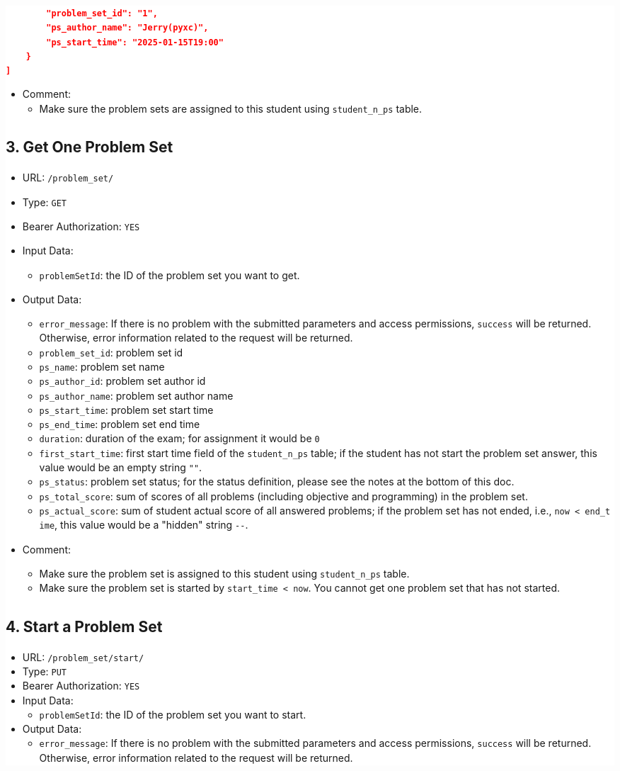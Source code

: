   ```json
          "problem_set_id": "1",
          "ps_author_name": "Jerry(pyxc)",
          "ps_start_time": "2025-01-15T19:00"
      }
  ]
  ```

  

- Comment: 
  - Make sure the problem sets are assigned to this student using `student_n_ps` table.

## 3. Get One Problem Set

- URL: `/problem_set/`
- Type: `GET`
- Bearer Authorization: `YES`
- Input Data:
  - `problemSetId`: the ID of the problem set you want to get.
- Output Data:
  - `error_message`: If there is no problem with the submitted parameters and access permissions, `success` will be returned. Otherwise, error information related to the request will be returned. 
  - `problem_set_id`: problem set id
  - `ps_name`: problem set name
  - `ps_author_id`: problem set author id
  - `ps_author_name`: problem set author name
  - `ps_start_time`: problem set start time
  - `ps_end_time`: problem set end time
  - `duration`: duration of the exam; for assignment it would be `0`
  - `first_start_time`: first start time field of the `student_n_ps` table; if the student has not start the problem set answer, this value would be an empty string `""`.
  - `ps_status`: problem set status; for the status definition, please see the notes at the bottom of this doc.
  - `ps_total_score`: sum of scores of all problems (including objective and programming) in the problem set.
  - `ps_actual_score`: sum of student actual score of all answered problems; if the problem set has not ended, i.e., `now < end_time`, this value would be a "hidden" string `--`.

- Comment: 
  - Make sure the problem set is assigned to this student using `student_n_ps` table.
  - Make sure the problem set is started by `start_time < now`. You cannot get one problem set that has not started.

## 4. Start a Problem Set

- URL: `/problem_set/start/`
- Type: `PUT`
- Bearer Authorization: `YES`
- Input Data:
  - `problemSetId`: the ID of the problem set you want to start.
- Output Data:
  - `error_message`: If there is no problem with the submitted parameters and access permissions, `success` will be returned. Otherwise, error information related to the request will be returned. 
